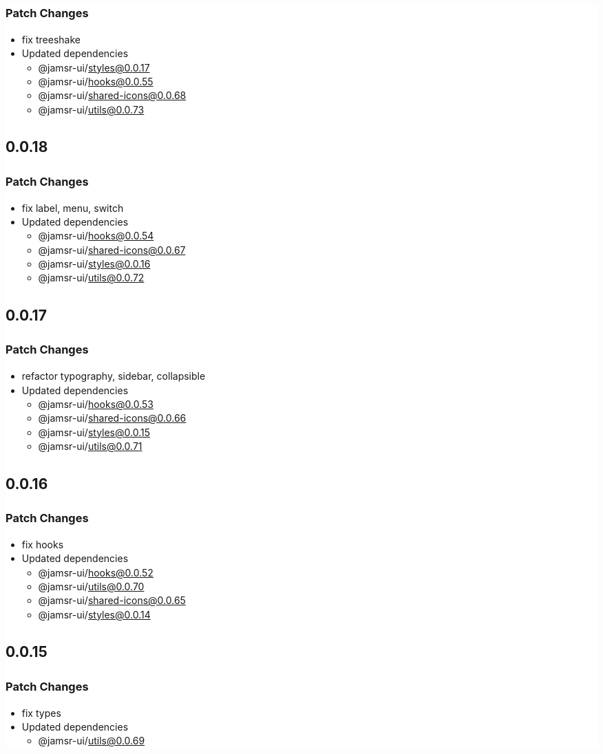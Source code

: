 ### Patch Changes

- fix treeshake
- Updated dependencies
  - @jamsr-ui/styles@0.0.17
  - @jamsr-ui/hooks@0.0.55
  - @jamsr-ui/shared-icons@0.0.68
  - @jamsr-ui/utils@0.0.73

## 0.0.18

### Patch Changes

- fix label, menu, switch
- Updated dependencies
  - @jamsr-ui/hooks@0.0.54
  - @jamsr-ui/shared-icons@0.0.67
  - @jamsr-ui/styles@0.0.16
  - @jamsr-ui/utils@0.0.72

## 0.0.17

### Patch Changes

- refactor typography, sidebar, collapsible
- Updated dependencies
  - @jamsr-ui/hooks@0.0.53
  - @jamsr-ui/shared-icons@0.0.66
  - @jamsr-ui/styles@0.0.15
  - @jamsr-ui/utils@0.0.71

## 0.0.16

### Patch Changes

- fix hooks
- Updated dependencies
  - @jamsr-ui/hooks@0.0.52
  - @jamsr-ui/utils@0.0.70
  - @jamsr-ui/shared-icons@0.0.65
  - @jamsr-ui/styles@0.0.14

## 0.0.15

### Patch Changes

- fix types
- Updated dependencies
  - @jamsr-ui/utils@0.0.69
